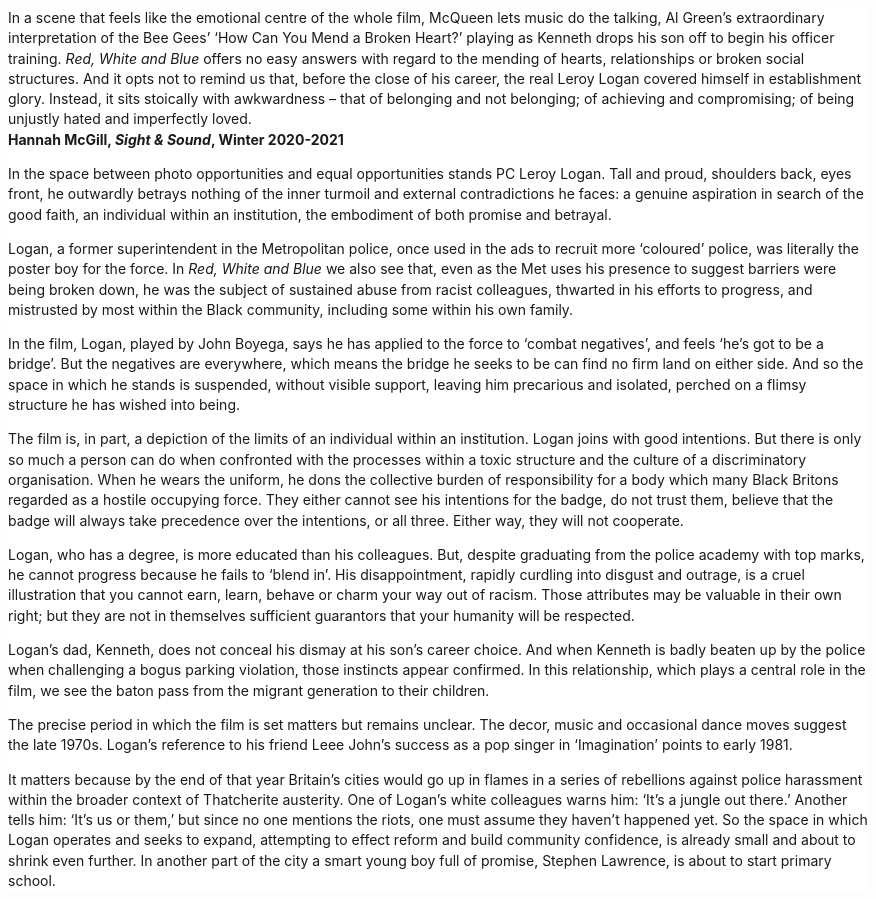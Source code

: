In a scene that feels like the emotional centre of the whole film, McQueen lets music do the talking, Al Green’s extraordinary interpretation of the Bee Gees’ ‘How Can You Mend a Broken Heart?’ playing as Kenneth drops his son off to begin his officer training. _Red, White and Blue_ offers no easy answers with regard to the mending of hearts, relationships or broken social structures. And it opts not to remind us that, before the close of his career, the real Leroy Logan covered himself in establishment glory. Instead, it sits stoically with awkwardness – that of belonging and not belonging; of achieving and compromising; of being unjustly hated and imperfectly loved.<br>
**Hannah McGill, _Sight & Sound_, Winter 2020-2021**<br>

In the space between photo opportunities and equal opportunities stands PC Leroy Logan. Tall and proud, shoulders back, eyes front, he outwardly betrays nothing of the inner turmoil and external contradictions he faces: a genuine aspiration in search of the good faith, an individual within an institution, the embodiment of both promise and betrayal.

Logan, a former superintendent in the Metropolitan police, once used in the ads to recruit more ‘coloured’ police, was literally the poster boy for the force. In _Red, White and Blue_ we also see that, even as the Met uses his presence to suggest barriers were being broken down, he was the subject of sustained abuse from racist colleagues, thwarted in his efforts to progress, and mistrusted by most within the Black community, including some within his own family.

In the film, Logan, played by John Boyega, says he has applied to the force to ‘combat negatives’, and feels ‘he’s got to be a bridge’. But the negatives are everywhere, which means the bridge he seeks to be can find no firm land on either side. And so the space in which he stands is suspended, without visible support, leaving him precarious and isolated, perched on a flimsy structure he has wished into being.

The film is, in part, a depiction of the limits of an individual within an institution. Logan joins with good intentions. But there is only so much a person can do when confronted with the processes within a toxic structure and the culture of a discriminatory organisation. When he wears the uniform, he dons the collective burden of responsibility for a body which many Black Britons regarded as a hostile occupying force. They either cannot see his intentions for the badge, do not trust them, believe that the badge will always take precedence over the intentions, or all three. Either way, they will not cooperate.

Logan, who has a degree, is more educated than his colleagues. But, despite graduating from the police academy with top marks, he cannot progress because he fails to ‘blend in’. His disappointment, rapidly curdling into disgust and outrage, is a cruel illustration that you cannot earn, learn, behave or charm your way out of racism. Those attributes may be valuable in their own right; but they are not in themselves sufficient guarantors that your humanity will be respected.

Logan’s dad, Kenneth, does not conceal his dismay at his son’s career choice. And when Kenneth is badly beaten up by the police when challenging a bogus parking violation, those instincts appear confirmed. In this relationship, which plays a central role in the film, we see the baton pass from the migrant generation to their children.

The precise period in which the film is set matters but remains unclear. The decor, music and occasional dance moves suggest the late 1970s. Logan’s reference to his friend Leee John’s success as a pop singer in ‘Imagination’ points to early 1981.

It matters because by the end of that year Britain’s cities would go up in flames in a series of rebellions against police harassment within the broader context of Thatcherite austerity. One of Logan’s white colleagues warns him: ‘It’s a jungle out there.’ Another tells him: ‘It’s us or them,’ but since no one mentions the riots, one must assume they haven’t happened yet. So the space in which Logan operates and seeks to expand, attempting to effect reform and build community confidence, is already small and about to shrink even further. In another part of the city a smart young boy full of promise, Stephen Lawrence, is about to start primary school.
